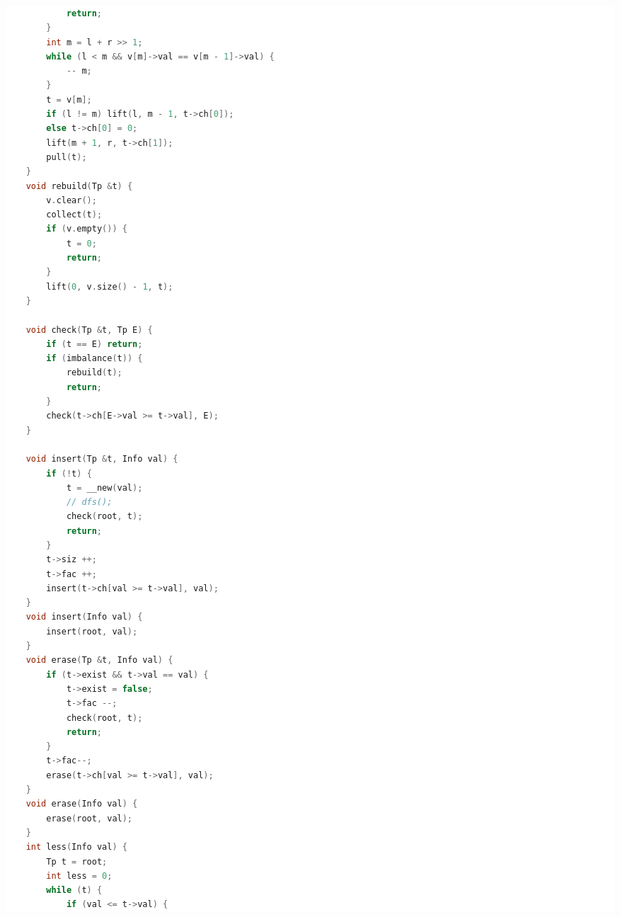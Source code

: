 ```cpp
            return;
        }
        int m = l + r >> 1;
        while (l < m && v[m]->val == v[m - 1]->val) {
            -- m;
        }
        t = v[m];
        if (l != m) lift(l, m - 1, t->ch[0]);
        else t->ch[0] = 0;
        lift(m + 1, r, t->ch[1]);
        pull(t);
    }
    void rebuild(Tp &t) {
        v.clear();
        collect(t);
        if (v.empty()) {
            t = 0;
            return;
        }
        lift(0, v.size() - 1, t);
    }

    void check(Tp &t, Tp E) {
        if (t == E) return;
        if (imbalance(t)) {
            rebuild(t);
            return;
        }
        check(t->ch[E->val >= t->val], E);
    }

    void insert(Tp &t, Info val) {
        if (!t) {
            t = __new(val);
            // dfs();
            check(root, t);
            return;
        }
        t->siz ++;
        t->fac ++;
        insert(t->ch[val >= t->val], val);
    }
    void insert(Info val) {
        insert(root, val);
    }
    void erase(Tp &t, Info val) {
        if (t->exist && t->val == val) {
            t->exist = false;
            t->fac --;
            check(root, t);
            return;
        }
        t->fac--;
        erase(t->ch[val >= t->val], val);
    }
    void erase(Info val) {
        erase(root, val);
    }
    int less(Info val) {
        Tp t = root;
        int less = 0;
        while (t) {
            if (val <= t->val) {
```